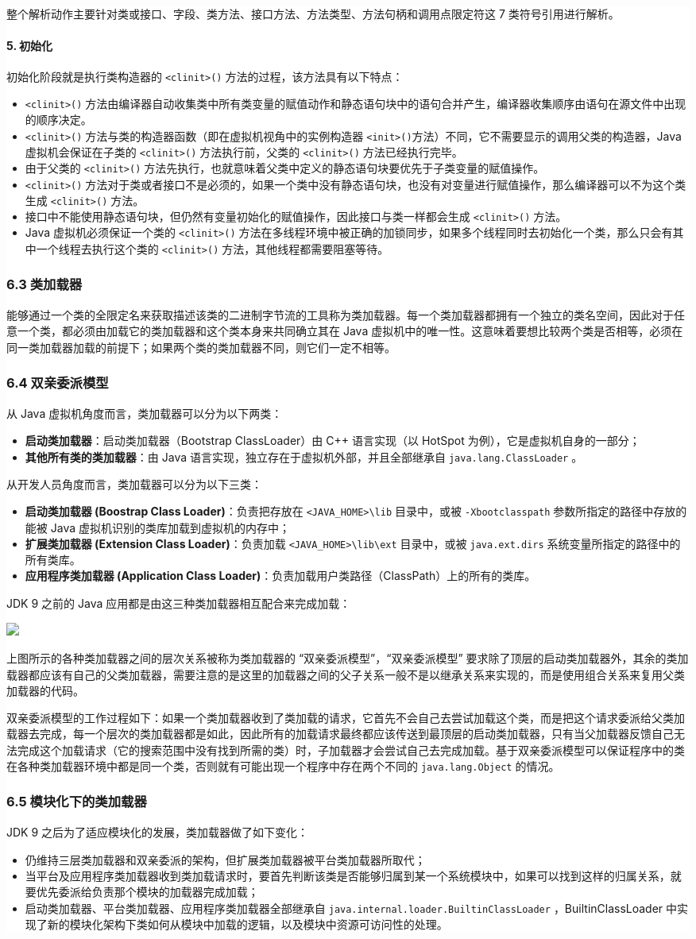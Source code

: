 整个解析动作主要针对类或接口、字段、类方法、接口方法、方法类型、方法句柄和调用点限定符这 7 类符号引用进行解析。

#### 5. 初始化

初始化阶段就是执行类构造器的 `<clinit>()` 方法的过程，该方法具有以下特点：

+ `<clinit>()` 方法由编译器自动收集类中所有类变量的赋值动作和静态语句块中的语句合并产生，编译器收集顺序由语句在源文件中出现的顺序决定。
+ `<clinit>()` 方法与类的构造器函数（即在虚拟机视角中的实例构造器 `<init>()`方法）不同，它不需要显示的调用父类的构造器，Java 虚拟机会保证在子类的 `<clinit>()` 方法执行前，父类的 `<clinit>()` 方法已经执行完毕。
+ 由于父类的 `<clinit>()` 方法先执行，也就意味着父类中定义的静态语句块要优先于子类变量的赋值操作。
+ `<clinit>()` 方法对于类或者接口不是必须的，如果一个类中没有静态语句块，也没有对变量进行赋值操作，那么编译器可以不为这个类生成 `<clinit>()` 方法。
+ 接口中不能使用静态语句块，但仍然有变量初始化的赋值操作，因此接口与类一样都会生成 `<clinit>()` 方法。
+ Java 虚拟机必须保证一个类的 `<clinit>()` 方法在多线程环境中被正确的加锁同步，如果多个线程同时去初始化一个类，那么只会有其中一个线程去执行这个类的 `<clinit>()` 方法，其他线程都需要阻塞等待。

### 6.3 类加载器

能够通过一个类的全限定名来获取描述该类的二进制字节流的工具称为类加载器。每一个类加载器都拥有一个独立的类名空间，因此对于任意一个类，都必须由加载它的类加载器和这个类本身来共同确立其在 Java 虚拟机中的唯一性。这意味着要想比较两个类是否相等，必须在同一类加载器加载的前提下；如果两个类的类加载器不同，则它们一定不相等。

### 6.4 双亲委派模型

从 Java 虚拟机角度而言，类加载器可以分为以下两类：

+ **启动类加载器**：启动类加载器（Bootstrap ClassLoader）由 C++ 语言实现（以 HotSpot 为例），它是虚拟机自身的一部分；
+ **其他所有类的类加载器**：由 Java 语言实现，独立存在于虚拟机外部，并且全部继承自 `java.lang.ClassLoader` 。

从开发人员角度而言，类加载器可以分为以下三类：

+ **启动类加载器 (Boostrap Class Loader)**：负责把存放在 `<JAVA_HOME>\lib` 目录中，或被 `-Xbootclasspath` 参数所指定的路径中存放的能被 Java 虚拟机识别的类库加载到虚拟机的内存中；
+ **扩展类加载器 (Extension Class Loader)**：负责加载 `<JAVA_HOME>\lib\ext` 目录中，或被 `java.ext.dirs` 系统变量所指定的路径中的所有类库。
+ **应用程序类加载器 (Application Class Loader)**：负责加载用户类路径（ClassPath）上的所有的类库。

JDK 9 之前的 Java 应用都是由这三种类加载器相互配合来完成加载：


![](https://cdn.tobebetterjavaer.com/tobebetterjavaer/images/jvm/zongjie-c1fcdc37-4e5a-4ed3-94b1-ad4afa2dba7c.png)


上图所示的各种类加载器之间的层次关系被称为类加载器的 “双亲委派模型”，“双亲委派模型” 要求除了顶层的启动类加载器外，其余的类加载器都应该有自己的父类加载器，需要注意的是这里的加载器之间的父子关系一般不是以继承关系来实现的，而是使用组合关系来复用父类加载器的代码。

双亲委派模型的工作过程如下：如果一个类加载器收到了类加载的请求，它首先不会自己去尝试加载这个类，而是把这个请求委派给父类加载器去完成，每一个层次的类加载器都是如此，因此所有的加载请求最终都应该传送到最顶层的启动类加载器，只有当父加载器反馈自己无法完成这个加载请求（它的搜索范围中没有找到所需的类）时，子加载器才会尝试自己去完成加载。基于双亲委派模型可以保证程序中的类在各种类加载器环境中都是同一个类，否则就有可能出现一个程序中存在两个不同的 `java.lang.Object` 的情况。

### 6.5 模块化下的类加载器

JDK 9 之后为了适应模块化的发展，类加载器做了如下变化：

+ 仍维持三层类加载器和双亲委派的架构，但扩展类加载器被平台类加载器所取代；
+ 当平台及应用程序类加载器收到类加载请求时，要首先判断该类是否能够归属到某一个系统模块中，如果可以找到这样的归属关系，就要优先委派给负责那个模块的加载器完成加载；
+ 启动类加载器、平台类加载器、应用程序类加载器全部继承自 `java.internal.loader.BuiltinClassLoader` ，BuiltinClassLoader 中实现了新的模块化架构下类如何从模块中加载的逻辑，以及模块中资源可访问性的处理。
